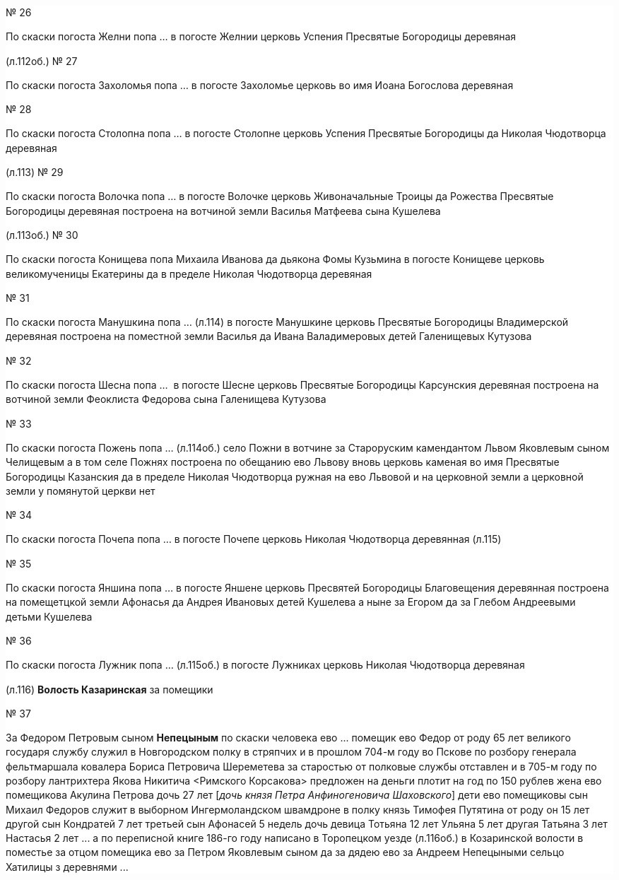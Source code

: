 № 26

По скаски погоста Желни попа … в погосте Желнии церковь Успения Пресвятые Богородицы деревяная

(л.112об.) № 27

По скаски погоста Захоломья попа … в погосте Захоломье церковь во имя Иоана Богослова деревяная

№ 28

По скаски погоста Столопна попа … в погосте Столопне церковь Успения Пресвятые Богородицы да Николая Чюдотворца деревяная

(л.113) № 29

По скаски погоста Волочка попа … в погосте Волочке церковь Живоначальные Троицы да Рожества Пресвятые Богородицы деревяная построена на вотчиной земли Василья Матфеева сына Кушелева

(л.113об.) № 30

По скаски погоста Конищева попа Михаила Иванова да дьякона Фомы Кузьмина в погосте Конищеве церковь великомученицы Екатерины да в пределе Николая Чюдотворца деревяная

№ 31

По скаски погоста Манушкина попа … (л.114) в погосте Манушкине церковь Пресвятые Богородицы Владимерской деревяная построена на поместной земли Василья да Ивана Валадимеровых детей Галенищевых Кутузова

№ 32

По скаски погоста Шесна попа …  в погосте Шесне церковь Пресвятые Богородицы Карсунския деревяная построена на вотчиной земли Феоклиста Федорова сына Галенищева Кутузова

№ 33

По скаски погоста Пожень попа … (л.114об.) село Пожни в вотчине за Староруским камендантом Львом Яковлевым сыном Челищевым а в том селе Пожнях построена по обещанию ево Львову вновь церковь каменая во имя Пресвятые Богородицы Казанския да в пределе Николая Чюдотворца ружная на ево Львовой и на церковной земли а церковной земли у помянутой церкви нет

№ 34

По скаски погоста Почепа попа … в погосте Почепе церковь Николая Чюдотворца деревянная (л.115)

№ 35

По скаски погоста Яншина попа … в погосте Яншене церковь Пресвятей Богородицы Благовещения деревянная построена на помещетцкой земли Афонасья да Андрея Ивановых детей Кушелева а ныне за Егором да за Глебом Андреевыми детьми Кушелева

№ 36

По скаски погоста Лужник попа … (л.115об.) в погосте Лужниках церковь Николая Чюдотворца деревяная

(л.116) **Волость Казаринская** за помещики

№ 37

За Федором Петровым сыном **Непецыным** по скаски человека ево ... помещик ево Федор от роду 65 лет великого государя службу служил в Новгородском полку в стряпчих и в прошлом 704-м году во Пскове по розбору генерала фельтмаршала ковале­ра Бориса Петровича Шереметева за старостью от полковые службы отстав­лен и в 705-м году по розбору лантрихтера Якова Никитича <Римского Корсакова> предложен на деньги плотит на год по 150 рублев жена ево помещикова Акулина Петрова дочь 27 лет \[_дочь князя Петра Анфиногеновича Шаховского_\] дети ево помещиковы сын Миха­ил Федоров служит в выборном Ингермоландском швамдроне в полку князь Тимофея Путятина от роду он 15 лет другой сын Кондратей 7 лет тре­тьей сын Афонасей 5 недель дочь девица Тотьяна 12 лет Ульяна 5 лет другая Татьяна 3 лет Настасья 2 лет ... а по переписной книге 186-го году написано в Торопецком уезде (л.116об.) в Козаринской волости в поместье за отцом помещика ево за Петром Яковлевым сыном да за дядею ево за Андреем Непецыными сельцо Хатилицы з деревнями ...
